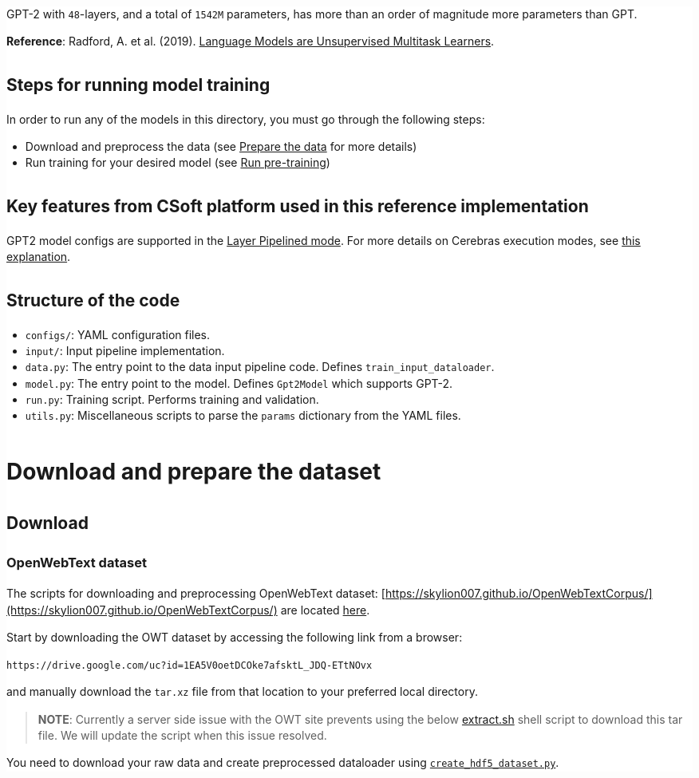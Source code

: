 GPT-2 with `48`-layers, and a total of `1542M` parameters, has more than an order of magnitude more
parameters than GPT.

**Reference**: Radford, A. et al. (2019). [Language Models are Unsupervised Multitask Learners](https://d4mucfpksywv.cloudfront.net/better-language-models/language-models.pdf).

## Steps for running model training
In order to run any of the models in this directory, you must go through the following steps:
- Download and preprocess the data (see [Prepare the data](#prepare-the-data) for more details)
- Run training for your desired model (see [Run pre-training](#run-pre-training))

## Key features from CSoft platform used in this reference implementation
GPT2 model configs are supported in the [Layer Pipelined mode](https://docs.cerebras.net/en/latest/cerebras-basics/cerebras-execution-modes.html#layer-pipelined-mode).
For more details on Cerebras execution modes, see [this explanation](https://docs.cerebras.net/en/latest/cerebras-basics/cerebras-execution-modes.html).

## Structure of the code

-   `configs/`: YAML configuration files.
-   `input/`: Input pipeline implementation.
-   `data.py`: The entry point to the data input pipeline code. Defines `train_input_dataloader`.
-   `model.py`: The entry point to the model. Defines `Gpt2Model` which supports GPT-2.
-   `run.py`: Training script. Performs training and validation.
-   `utils.py`: Miscellaneous scripts to parse the `params` dictionary from the YAML files.

# Download and prepare the dataset

## Download

### OpenWebText dataset

The scripts for downloading and preprocessing OpenWebText dataset: [https://skylion007.github.io/OpenWebTextCorpus/](https://skylion007.github.io/OpenWebTextCorpus/) are located [here](../../data_processing/scripts/owt/).

Start by downloading the OWT dataset by accessing the following link from a browser:

```url
https://drive.google.com/uc?id=1EA5V0oetDCOke7afsktL_JDQ-ETtNOvx
```

and manually download the `tar.xz` file from that location to your preferred local directory.

> **NOTE**: Currently a server side issue with the OWT site prevents using the below [extract.sh](../../data_processing/scripts/owt/extract.sh) shell script to download this tar file. We will update the script when this issue resolved.

You need to download your raw data and create preprocessed dataloader using [`create_hdf5_dataset.py`](input/scripts/create_hdf5_dataset.py).
